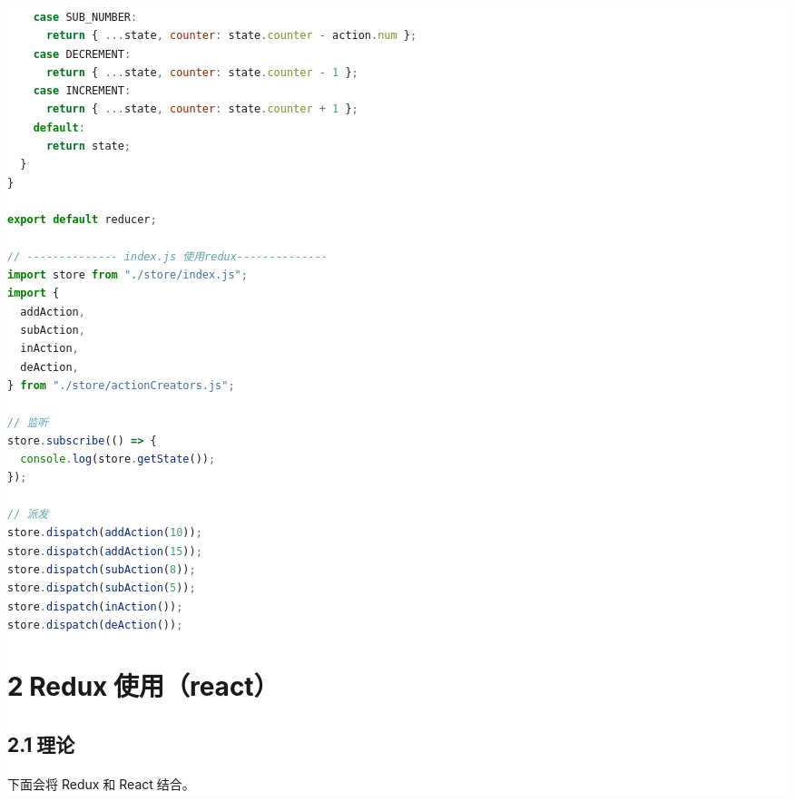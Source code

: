 ```js
    case SUB_NUMBER:
      return { ...state, counter: state.counter - action.num };
    case DECREMENT:
      return { ...state, counter: state.counter - 1 };
    case INCREMENT:
      return { ...state, counter: state.counter + 1 };
    default:
      return state;
  }
}

export default reducer;

// -------------- index.js 使用redux--------------
import store from "./store/index.js";
import {
  addAction,
  subAction,
  inAction,
  deAction,
} from "./store/actionCreators.js";

// 监听
store.subscribe(() => {
  console.log(store.getState());
});

// 派发
store.dispatch(addAction(10));
store.dispatch(addAction(15));
store.dispatch(subAction(8));
store.dispatch(subAction(5));
store.dispatch(inAction());
store.dispatch(deAction());
```



# 2 Redux 使用（react）

## 2.1 理论

下面会将 Redux 和 React 结合。
